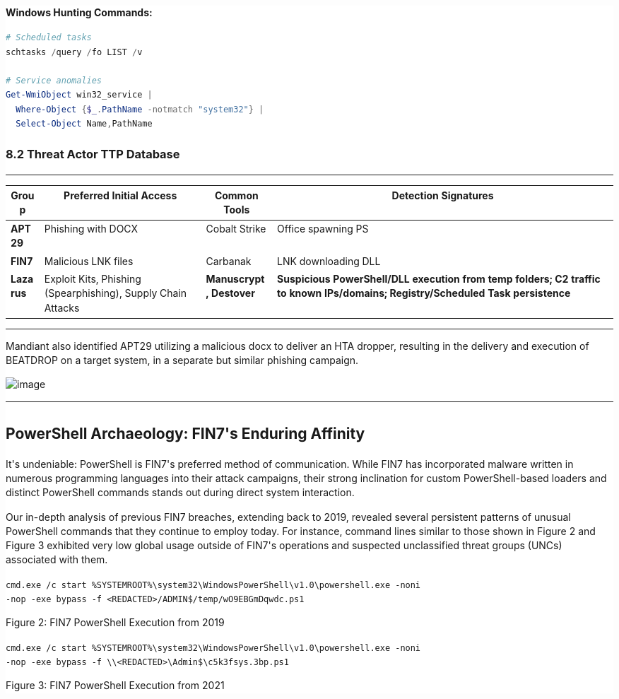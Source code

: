 **Windows Hunting Commands:**

```powershell
# Scheduled tasks
schtasks /query /fo LIST /v

# Service anomalies
Get-WmiObject win32_service | 
  Where-Object {$_.PathName -notmatch "system32"} |
  Select-Object Name,PathName
```

### **8.2 Threat Actor TTP Database**

---

| Group | Preferred Initial Access | Common Tools | Detection Signatures |
|---|---|---|---|
| **APT29** | Phishing with DOCX | Cobalt Strike | Office spawning PS |
| **FIN7** | Malicious LNK files | Carbanak | LNK downloading DLL |
| **Lazarus** | Exploit Kits, Phishing (Spearphishing), Supply Chain Attacks | **Manuscrypt, Destover** | **Suspicious PowerShell/DLL execution from temp folders; C2 traffic to known IPs/domains; Registry/Scheduled Task persistence** |

---


Mandiant also identified APT29 utilizing a malicious docx to deliver an HTA dropper, resulting in the delivery and execution of BEATDROP on a target system, in a separate but similar phishing campaign.

![image](https://github.com/user-attachments/assets/87df9de8-238e-42a5-a1f7-96479e977ee8)

---

## PowerShell Archaeology: FIN7's Enduring Affinity

It's undeniable: PowerShell is FIN7's preferred method of communication. While FIN7 has incorporated malware written in numerous programming languages into their attack campaigns, their strong inclination for custom PowerShell-based loaders and distinct PowerShell commands stands out during direct system interaction.

Our in-depth analysis of previous FIN7 breaches, extending back to 2019, revealed several persistent patterns of unusual PowerShell commands that they continue to employ today. For instance, command lines similar to those shown in Figure 2 and Figure 3 exhibited very low global usage outside of FIN7's operations and suspected unclassified threat groups (UNCs) associated with them.

```
cmd.exe /c start %SYSTEMROOT%\system32\WindowsPowerShell\v1.0\powershell.exe -noni 
-nop -exe bypass -f <REDACTED>/ADMIN$/temp/wO9EBGmDqwdc.ps1
```
Figure 2: FIN7 PowerShell Execution from 2019

```
cmd.exe /c start %SYSTEMROOT%\system32\WindowsPowerShell\v1.0\powershell.exe -noni 
-nop -exe bypass -f \\<REDACTED>\Admin$\c5k3fsys.3bp.ps1
```
Figure 3: FIN7 PowerShell Execution from 2021

